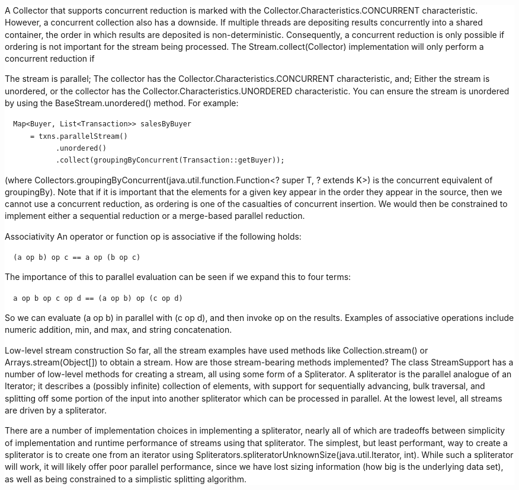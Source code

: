  A Collector that supports concurrent reduction is marked with the Collector.Characteristics.CONCURRENT characteristic. However, a concurrent collection also has a downside. If multiple threads are depositing results concurrently into a shared container, the order in which results are deposited is non-deterministic. Consequently, a concurrent reduction is only possible if ordering is not important for the stream being processed. The Stream.collect(Collector) implementation will only perform a concurrent reduction if

 The stream is parallel;
 The collector has the Collector.Characteristics.CONCURRENT characteristic, and;
 Either the stream is unordered, or the collector has the Collector.Characteristics.UNORDERED characteristic.
 You can ensure the stream is unordered by using the BaseStream.unordered() method. For example:

      Map<Buyer, List<Transaction>> salesByBuyer
          = txns.parallelStream()
                .unordered()
                .collect(groupingByConcurrent(Transaction::getBuyer));

 (where Collectors.groupingByConcurrent(java.util.function.Function<? super T, ? extends K>) is the concurrent equivalent of groupingBy).
 Note that if it is important that the elements for a given key appear in the order they appear in the source,
 then we cannot use a concurrent reduction, as ordering is one of the casualties of concurrent insertion. We would
 then be constrained to implement either a sequential reduction or a merge-based parallel reduction.

 Associativity
 An operator or function op is associative if the following holds:

      (a op b) op c == a op (b op c)

 The importance of this to parallel evaluation can be seen if we expand this to four terms:

      a op b op c op d == (a op b) op (c op d)

 So we can evaluate (a op b) in parallel with (c op d), and then invoke op on the results.
 Examples of associative operations include numeric addition, min, and max, and string concatenation.

 Low-level stream construction
 So far, all the stream examples have used methods like Collection.stream() or Arrays.stream(Object[]) to obtain a
 stream. How are those stream-bearing methods implemented?
 The class StreamSupport has a number of low-level methods for creating a stream, all using some form of a Spliterator.
  A spliterator is the parallel analogue of an Iterator; it describes a (possibly infinite) collection of elements,
   with support for sequentially advancing, bulk traversal, and splitting off some portion of the input into another
    spliterator which can be processed in parallel. At the lowest level, all streams are driven by a spliterator.

 There are a number of implementation choices in implementing a spliterator, nearly all of which are tradeoffs between
  simplicity of implementation and runtime performance of streams using that spliterator. The simplest, but least
   performant, way to create a spliterator is to create one from an iterator using
   Spliterators.spliteratorUnknownSize(java.util.Iterator, int). While such a spliterator will work, it will likely
   offer poor parallel performance, since we have lost sizing information (how big is the underlying data set), as
   well as being constrained to a simplistic splitting algorithm.
